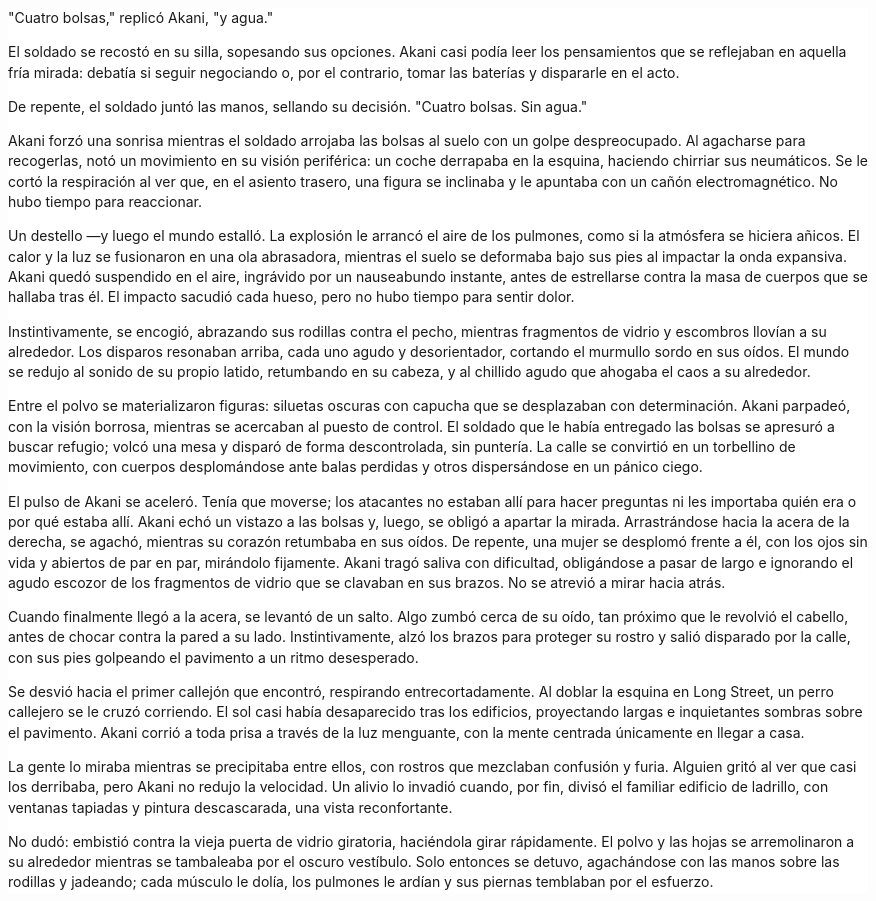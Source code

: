 "Cuatro bolsas," replicó Akani, "y agua."

El soldado se recostó en su silla, sopesando sus opciones. Akani casi podía leer los pensamientos que se reflejaban en aquella fría mirada: debatía si seguir negociando o, por el contrario, tomar las baterías y dispararle en el acto.

De repente, el soldado juntó las manos, sellando su decisión. "Cuatro bolsas. Sin agua."

Akani forzó una sonrisa mientras el soldado arrojaba las bolsas al suelo con un golpe despreocupado. Al agacharse para recogerlas, notó un movimiento en su visión periférica: un coche derrapaba en la esquina, haciendo chirriar sus neumáticos. Se le cortó la respiración al ver que, en el asiento trasero, una figura se inclinaba y le apuntaba con un cañón electromagnético. No hubo tiempo para reaccionar.

Un destello —y luego el mundo estalló. La explosión le arrancó el aire de los pulmones, como si la atmósfera se hiciera añicos. El calor y la luz se fusionaron en una ola abrasadora, mientras el suelo se deformaba bajo sus pies al impactar la onda expansiva. Akani quedó suspendido en el aire, ingrávido por un nauseabundo instante, antes de estrellarse contra la masa de cuerpos que se hallaba tras él. El impacto sacudió cada hueso, pero no hubo tiempo para sentir dolor.

Instintivamente, se encogió, abrazando sus rodillas contra el pecho, mientras fragmentos de vidrio y escombros llovían a su alrededor. Los disparos resonaban arriba, cada uno agudo y desorientador, cortando el murmullo sordo en sus oídos. El mundo se redujo al sonido de su propio latido, retumbando en su cabeza, y al chillido agudo que ahogaba el caos a su alrededor.

Entre el polvo se materializaron figuras: siluetas oscuras con capucha que se desplazaban con determinación. Akani parpadeó, con la visión borrosa, mientras se acercaban al puesto de control. El soldado que le había entregado las bolsas se apresuró a buscar refugio; volcó una mesa y disparó de forma descontrolada, sin puntería. La calle se convirtió en un torbellino de movimiento, con cuerpos desplomándose ante balas perdidas y otros dispersándose en un pánico ciego.

El pulso de Akani se aceleró. Tenía que moverse; los atacantes no estaban allí para hacer preguntas ni les importaba quién era o por qué estaba allí. Akani echó un vistazo a las bolsas y, luego, se obligó a apartar la mirada. Arrastrándose hacia la acera de la derecha, se agachó, mientras su corazón retumbaba en sus oídos. De repente, una mujer se desplomó frente a él, con los ojos sin vida y abiertos de par en par, mirándolo fijamente. Akani tragó saliva con dificultad, obligándose a pasar de largo e ignorando el agudo escozor de los fragmentos de vidrio que se clavaban en sus brazos. No se atrevió a mirar hacia atrás.

Cuando finalmente llegó a la acera, se levantó de un salto. Algo zumbó cerca de su oído, tan próximo que le revolvió el cabello, antes de chocar contra la pared a su lado. Instintivamente, alzó los brazos para proteger su rostro y salió disparado por la calle, con sus pies golpeando el pavimento a un ritmo desesperado.

Se desvió hacia el primer callejón que encontró, respirando entrecortadamente. Al doblar la esquina en Long Street, un perro callejero se le cruzó corriendo. El sol casi había desaparecido tras los edificios, proyectando largas e inquietantes sombras sobre el pavimento. Akani corrió a toda prisa a través de la luz menguante, con la mente centrada únicamente en llegar a casa.

La gente lo miraba mientras se precipitaba entre ellos, con rostros que mezclaban confusión y furia. Alguien gritó al ver que casi los derribaba, pero Akani no redujo la velocidad. Un alivio lo invadió cuando, por fin, divisó el familiar edificio de ladrillo, con ventanas tapiadas y pintura descascarada, una vista reconfortante.

No dudó: embistió contra la vieja puerta de vidrio giratoria, haciéndola girar rápidamente. El polvo y las hojas se arremolinaron a su alrededor mientras se tambaleaba por el oscuro vestíbulo. Solo entonces se detuvo, agachándose con las manos sobre las rodillas y jadeando; cada músculo le dolía, los pulmones le ardían y sus piernas temblaban por el esfuerzo.
